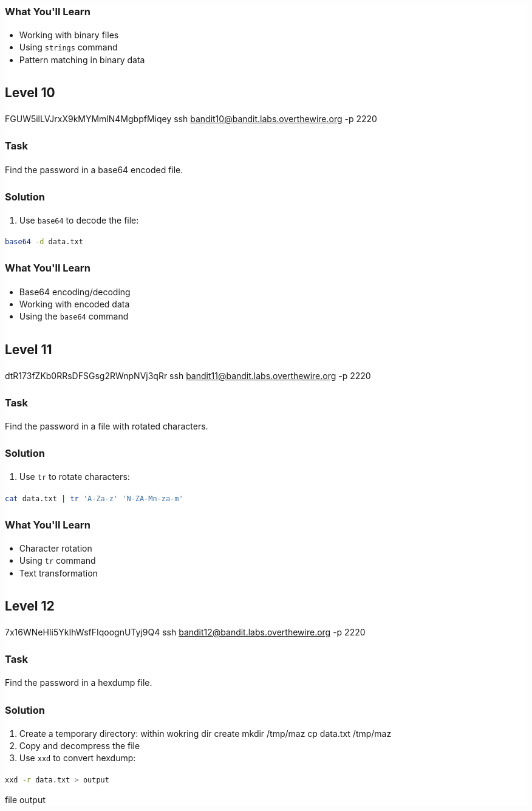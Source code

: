 ### What You'll Learn
- Working with binary files
- Using `strings` command
- Pattern matching in binary data

## Level 10
FGUW5ilLVJrxX9kMYMmlN4MgbpfMiqey
ssh bandit10@bandit.labs.overthewire.org -p 2220
### Task
Find the password in a base64 encoded file.

### Solution
1. Use `base64` to decode the file:
```bash
base64 -d data.txt
```

### What You'll Learn
- Base64 encoding/decoding
- Working with encoded data
- Using the `base64` command

## Level 11
dtR173fZKb0RRsDFSGsg2RWnpNVj3qRr
ssh bandit11@bandit.labs.overthewire.org -p 2220
### Task
Find the password in a file with rotated characters.

### Solution
1. Use `tr` to rotate characters:
```bash
cat data.txt | tr 'A-Za-z' 'N-ZA-Mn-za-m'
```

### What You'll Learn
- Character rotation
- Using `tr` command
- Text transformation

## Level 12
7x16WNeHIi5YkIhWsfFIqoognUTyj9Q4
ssh bandit12@bandit.labs.overthewire.org -p 2220
### Task
Find the password in a hexdump file.

### Solution
1. Create a temporary directory: within wokring dir create mkdir /tmp/maz
cp data.txt /tmp/maz
2. Copy and decompress the file
3. Use `xxd` to convert hexdump:
```bash
xxd -r data.txt > output
```
file output 
